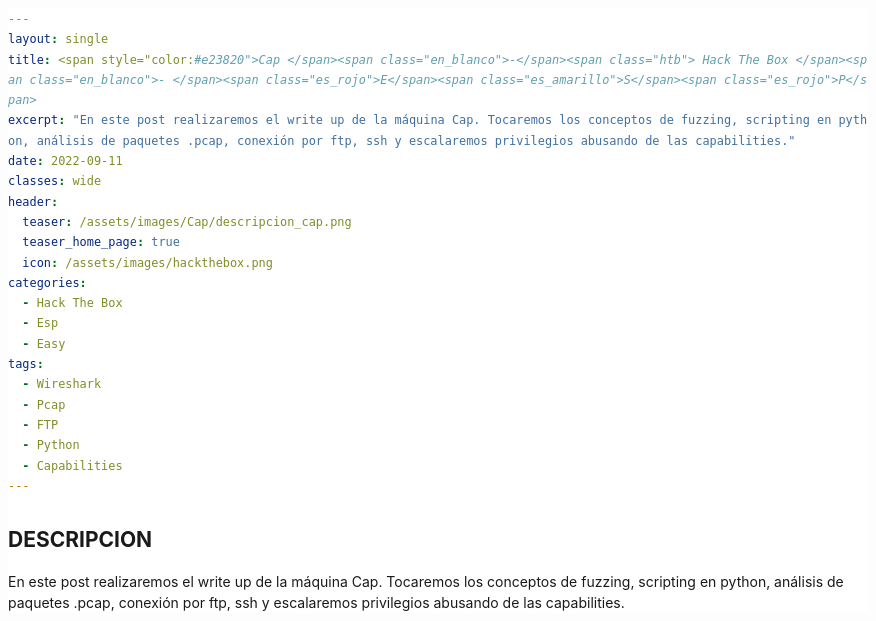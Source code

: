 ```yaml
---
layout: single
title: <span style="color:#e23820">Cap </span><span class="en_blanco">-</span><span class="htb"> Hack The Box </span><span class="en_blanco">- </span><span class="es_rojo">E</span><span class="es_amarillo">S</span><span class="es_rojo">P</span>
excerpt: "En este post realizaremos el write up de la máquina Cap. Tocaremos los conceptos de fuzzing, scripting en python, análisis de paquetes .pcap, conexión por ftp, ssh y escalaremos privilegios abusando de las capabilities."
date: 2022-09-11
classes: wide
header:
  teaser: /assets/images/Cap/descripcion_cap.png
  teaser_home_page: true
  icon: /assets/images/hackthebox.png
categories:
  - Hack The Box
  - Esp
  - Easy
tags:  
  - Wireshark
  - Pcap
  - FTP
  - Python
  - Capabilities
---
```


## DESCRIPCION

En este post realizaremos el write up de la máquina Cap. Tocaremos los conceptos de fuzzing, scripting en python, análisis de paquetes .pcap, conexión por ftp, ssh y escalaremos privilegios abusando de las capabilities.
